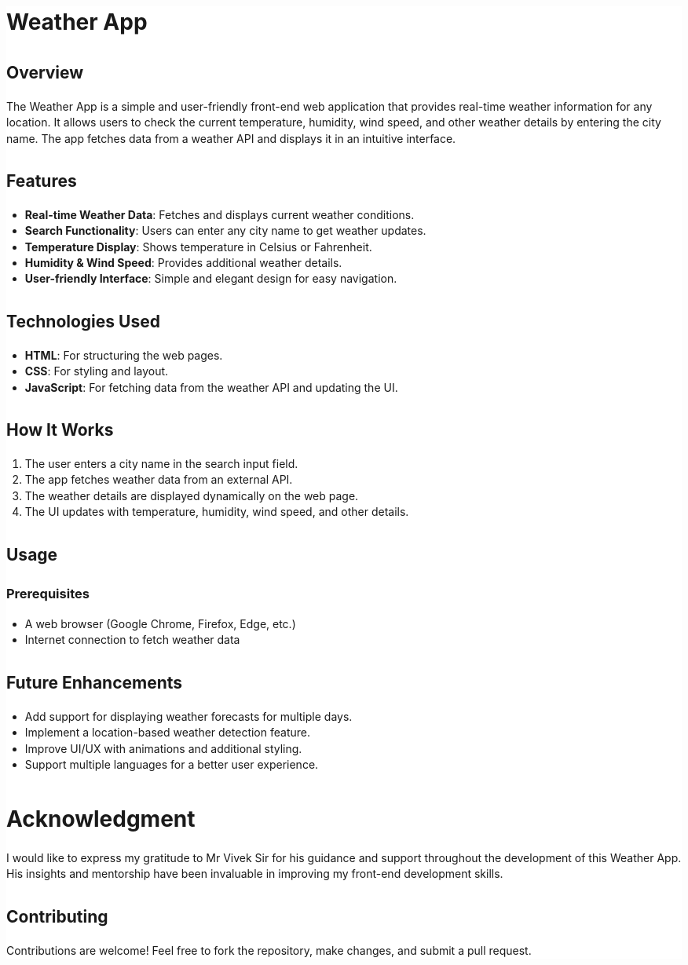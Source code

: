 # Weather App

## Overview
The Weather App is a simple and user-friendly front-end web application that provides real-time weather information for any location. It allows users to check the current temperature, humidity, wind speed, and other weather details by entering the city name. The app fetches data from a weather API and displays it in an intuitive interface.

## Features
- **Real-time Weather Data**: Fetches and displays current weather conditions.
- **Search Functionality**: Users can enter any city name to get weather updates.
- **Temperature Display**: Shows temperature in Celsius or Fahrenheit.
- **Humidity & Wind Speed**: Provides additional weather details.
- **User-friendly Interface**: Simple and elegant design for easy navigation.

## Technologies Used
- **HTML**: For structuring the web pages.
- **CSS**: For styling and layout.
- **JavaScript**: For fetching data from the weather API and updating the UI.

## How It Works
1. The user enters a city name in the search input field.
2. The app fetches weather data from an external API.
3. The weather details are displayed dynamically on the web page.
4. The UI updates with temperature, humidity, wind speed, and other details.

##  Usage
### Prerequisites
- A web browser (Google Chrome, Firefox, Edge, etc.)
- Internet connection to fetch weather data

## Future Enhancements
- Add support for displaying weather forecasts for multiple days.
- Implement a location-based weather detection feature.
- Improve UI/UX with animations and additional styling.
- Support multiple languages for a better user experience.
# Acknowledgment
I would like to express my gratitude to Mr Vivek Sir for his guidance and support throughout the development of this Weather App.
 His insights and mentorship have been invaluable in improving my front-end development skills.
## Contributing
Contributions are welcome! Feel free to fork the repository, make changes, and submit a pull request.

